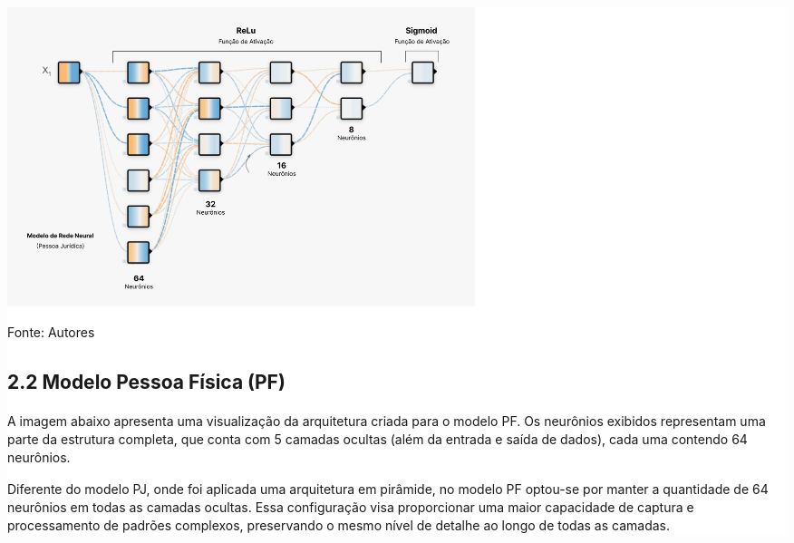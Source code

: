 <img src="../../assets/arq_model_PJ.svg" width="60%">

Fonte: Autores

## 2.2 Modelo Pessoa Física (PF)

A imagem abaixo apresenta uma visualização da arquitetura criada para o modelo PF. Os neurônios exibidos representam uma parte da estrutura completa, que conta com 5 camadas ocultas (além da entrada e saída de dados), cada uma contendo 64 neurônios.

Diferente do modelo PJ, onde foi aplicada uma arquitetura em pirâmide, no modelo PF optou-se por manter a quantidade de 64 neurônios em todas as camadas ocultas. Essa configuração visa proporcionar uma maior capacidade de captura e processamento de padrões complexos, preservando o mesmo nível de detalhe ao longo de todas as camadas. 


